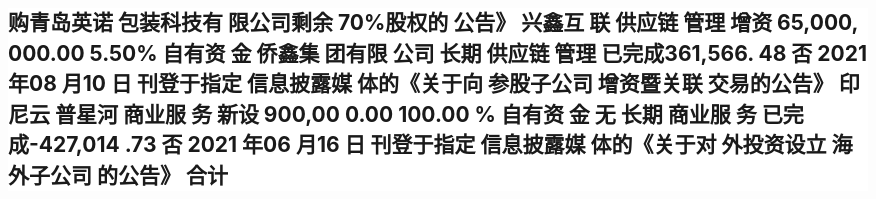 购青岛英诺
包装科技有
限公司剩余
70%股权的
公告》
兴鑫互
联
供应链
管理
增资
65,000,
000.00
5.50%
自有资
金
侨鑫集
团有限
公司
长期
供应链
管理
已完成361,566.
48
否
2021
年08
月10
日
刊登于指定
信息披露媒
体的《关于向
参股子公司
增资暨关联
交易的公告》
印尼云
普星河
商业服
务
新设
900,00
0.00
100.00
%
自有资
金
无
长期
商业服
务
已完成-427,014
.73
否
2021
年06
月16
日
刊登于指定
信息披露媒
体的《关于对
外投资设立
海外子公司
的公告》
合计
--